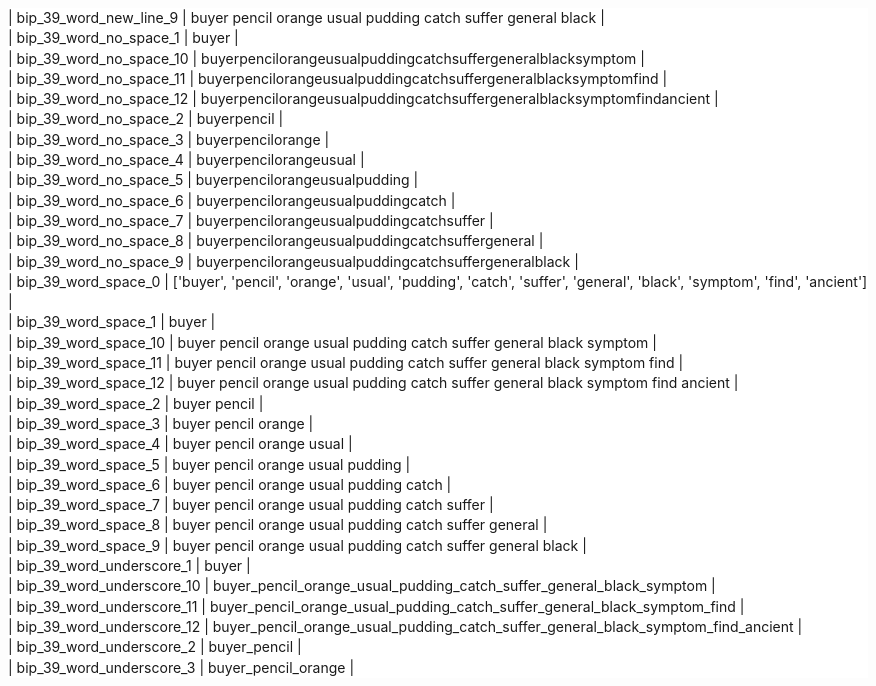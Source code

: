 | bip_39_word_new_line_9 | buyer
pencil
orange
usual
pudding
catch
suffer
general
black |  
| bip_39_word_no_space_1 | buyer |  
| bip_39_word_no_space_10 | buyerpencilorangeusualpuddingcatchsuffergeneralblacksymptom |  
| bip_39_word_no_space_11 | buyerpencilorangeusualpuddingcatchsuffergeneralblacksymptomfind |  
| bip_39_word_no_space_12 | buyerpencilorangeusualpuddingcatchsuffergeneralblacksymptomfindancient |  
| bip_39_word_no_space_2 | buyerpencil |  
| bip_39_word_no_space_3 | buyerpencilorange |  
| bip_39_word_no_space_4 | buyerpencilorangeusual |  
| bip_39_word_no_space_5 | buyerpencilorangeusualpudding |  
| bip_39_word_no_space_6 | buyerpencilorangeusualpuddingcatch |  
| bip_39_word_no_space_7 | buyerpencilorangeusualpuddingcatchsuffer |  
| bip_39_word_no_space_8 | buyerpencilorangeusualpuddingcatchsuffergeneral |  
| bip_39_word_no_space_9 | buyerpencilorangeusualpuddingcatchsuffergeneralblack |  
| bip_39_word_space_0 | ['buyer', 'pencil', 'orange', 'usual', 'pudding', 'catch', 'suffer', 'general', 'black', 'symptom', 'find', 'ancient'] |  
| bip_39_word_space_1 | buyer |  
| bip_39_word_space_10 | buyer pencil orange usual pudding catch suffer general black symptom |  
| bip_39_word_space_11 | buyer pencil orange usual pudding catch suffer general black symptom find |  
| bip_39_word_space_12 | buyer pencil orange usual pudding catch suffer general black symptom find ancient |  
| bip_39_word_space_2 | buyer pencil |  
| bip_39_word_space_3 | buyer pencil orange |  
| bip_39_word_space_4 | buyer pencil orange usual |  
| bip_39_word_space_5 | buyer pencil orange usual pudding |  
| bip_39_word_space_6 | buyer pencil orange usual pudding catch |  
| bip_39_word_space_7 | buyer pencil orange usual pudding catch suffer |  
| bip_39_word_space_8 | buyer pencil orange usual pudding catch suffer general |  
| bip_39_word_space_9 | buyer pencil orange usual pudding catch suffer general black |  
| bip_39_word_underscore_1 | buyer |  
| bip_39_word_underscore_10 | buyer_pencil_orange_usual_pudding_catch_suffer_general_black_symptom |  
| bip_39_word_underscore_11 | buyer_pencil_orange_usual_pudding_catch_suffer_general_black_symptom_find |  
| bip_39_word_underscore_12 | buyer_pencil_orange_usual_pudding_catch_suffer_general_black_symptom_find_ancient |  
| bip_39_word_underscore_2 | buyer_pencil |  
| bip_39_word_underscore_3 | buyer_pencil_orange |  